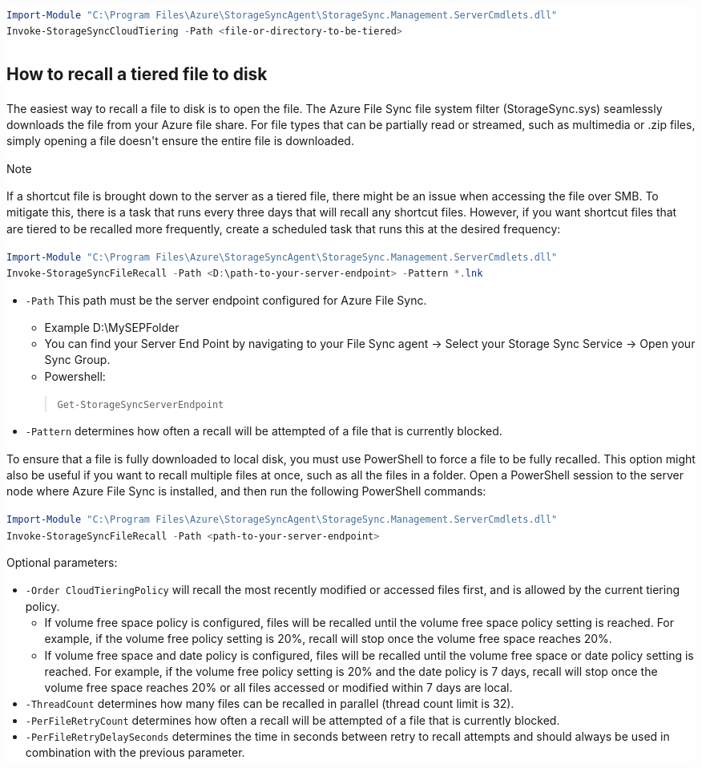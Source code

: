 ```powershell
Import-Module "C:\Program Files\Azure\StorageSyncAgent\StorageSync.Management.ServerCmdlets.dll"
Invoke-StorageSyncCloudTiering -Path <file-or-directory-to-be-tiered>
```

## How to recall a tiered file to disk

The easiest way to recall a file to disk is to open the file. The Azure File Sync file system filter (StorageSync.sys) seamlessly downloads the file from your Azure file share. For file types that can be partially read or streamed, such as multimedia or .zip files, simply opening a file doesn't ensure the entire file is downloaded.

> [!NOTE]  
> If a shortcut file is brought down to the server as a tiered file, there might be an issue when accessing the file over SMB. To mitigate this, there is a task that runs every three days that will recall any shortcut files. However, if you want shortcut files that are tiered to be recalled more frequently, create a scheduled task that runs this at the desired frequency:
> ```powershell
> Import-Module "C:\Program Files\Azure\StorageSyncAgent\StorageSync.Management.ServerCmdlets.dll" 
> Invoke-StorageSyncFileRecall -Path <D:\path-to-your-server-endpoint> -Pattern *.lnk
> ```
- `-Path` This path must be the server endpoint configured for Azure File Sync.
	* Example D:\MySEPFolder
	* You can find your Server End Point by navigating to your  File Sync agent → Select your Storage Sync Service → Open your Sync Group.
	* Powershell:
   >```powershell
   >Get-StorageSyncServerEndpoint
 
- `-Pattern` determines how often a recall will be attempted of a file that is currently blocked.


To ensure that a file is fully downloaded to local disk, you must use PowerShell to force a file to be fully recalled. This option might also be useful if you want to recall multiple files at once, such as all the files in a folder. Open a PowerShell session to the server node where Azure File Sync is installed, and then run the following PowerShell commands:

```powershell
Import-Module "C:\Program Files\Azure\StorageSyncAgent\StorageSync.Management.ServerCmdlets.dll"
Invoke-StorageSyncFileRecall -Path <path-to-your-server-endpoint>
```

Optional parameters:

- `-Order CloudTieringPolicy` will recall the most recently modified or accessed files first, and is allowed by the current tiering policy.
	* If volume free space policy is configured, files will be recalled until the volume free space policy setting is reached. For example, if the volume free policy setting is 20%, recall will stop once the volume free space reaches 20%.  
	* If volume free space and date policy is configured, files will be recalled until the volume free space or date policy setting is reached. For example, if the volume free policy setting is 20% and the date policy is 7 days, recall will stop once the volume free space reaches 20% or all files accessed or modified within 7 days are local.
- `-ThreadCount` determines how many files can be recalled in parallel (thread count limit is 32).
- `-PerFileRetryCount` determines how often a recall will be attempted of a file that is currently blocked.
- `-PerFileRetryDelaySeconds` determines the time in seconds between retry to recall attempts and should always be used in combination with the previous parameter.
